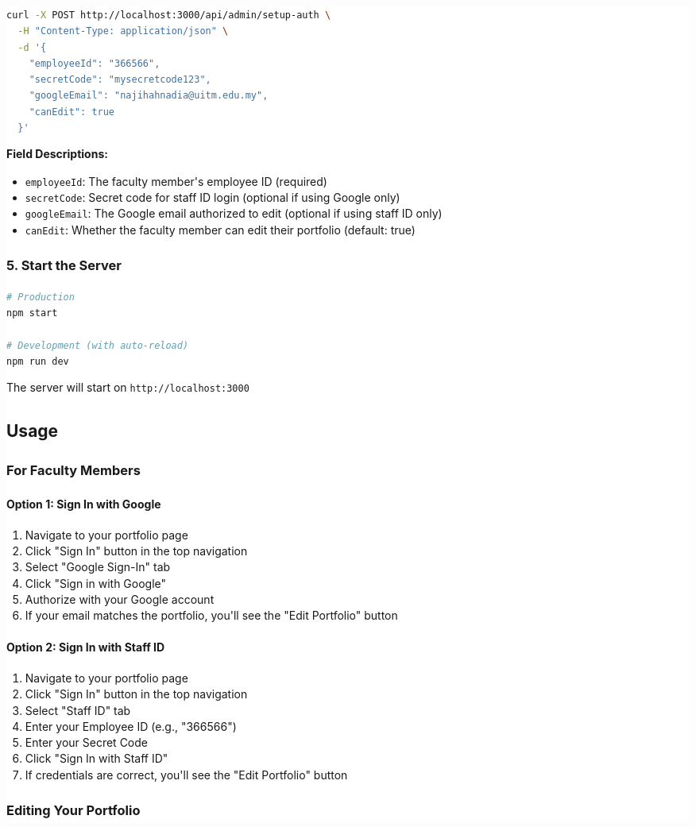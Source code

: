 ```bash
curl -X POST http://localhost:3000/api/admin/setup-auth \
  -H "Content-Type: application/json" \
  -d '{
    "employeeId": "366566",
    "secretCode": "mysecretcode123",
    "googleEmail": "najihahnadia@uitm.edu.my",
    "canEdit": true
  }'
```

**Field Descriptions:**
- `employeeId`: The faculty member's employee ID (required)
- `secretCode`: Secret code for staff ID login (optional if using Google only)
- `googleEmail`: The Google email authorized to edit (optional if using staff ID only)
- `canEdit`: Whether the faculty member can edit their portfolio (default: true)

### 5. Start the Server

```bash
# Production
npm start

# Development (with auto-reload)
npm run dev
```

The server will start on `http://localhost:3000`

## Usage

### For Faculty Members

#### Option 1: Sign In with Google

1. Navigate to your portfolio page
2. Click "Sign In" button in the top navigation
3. Select "Google Sign-In" tab
4. Click "Sign in with Google"
5. Authorize with your Google account
6. If your email matches the portfolio, you'll see the "Edit Portfolio" button

#### Option 2: Sign In with Staff ID

1. Navigate to your portfolio page
2. Click "Sign In" button in the top navigation
3. Select "Staff ID" tab
4. Enter your Employee ID (e.g., "366566")
5. Enter your Secret Code
6. Click "Sign In with Staff ID"
7. If credentials are correct, you'll see the "Edit Portfolio" button

### Editing Your Portfolio
